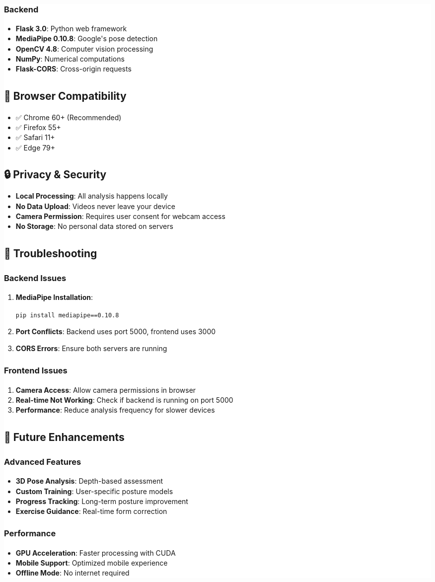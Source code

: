 ### Backend
- **Flask 3.0**: Python web framework  
- **MediaPipe 0.10.8**: Google's pose detection
- **OpenCV 4.8**: Computer vision processing
- **NumPy**: Numerical computations
- **Flask-CORS**: Cross-origin requests

## 📱 Browser Compatibility

- ✅ Chrome 60+ (Recommended)
- ✅ Firefox 55+
- ✅ Safari 11+  
- ✅ Edge 79+

## 🔒 Privacy & Security

- **Local Processing**: All analysis happens locally
- **No Data Upload**: Videos never leave your device
- **Camera Permission**: Requires user consent for webcam access
- **No Storage**: No personal data stored on servers

## 🚧 Troubleshooting

### Backend Issues
1. **MediaPipe Installation**: 
   ```bash
   pip install mediapipe==0.10.8
   ```

2. **Port Conflicts**: Backend uses port 5000, frontend uses 3000

3. **CORS Errors**: Ensure both servers are running

### Frontend Issues  
1. **Camera Access**: Allow camera permissions in browser
2. **Real-time Not Working**: Check if backend is running on port 5000
3. **Performance**: Reduce analysis frequency for slower devices

## 🔮 Future Enhancements

### Advanced Features
- **3D Pose Analysis**: Depth-based assessment
- **Custom Training**: User-specific posture models  
- **Progress Tracking**: Long-term posture improvement
- **Exercise Guidance**: Real-time form correction

### Performance  
- **GPU Acceleration**: Faster processing with CUDA
- **Mobile Support**: Optimized mobile experience
- **Offline Mode**: No internet required
